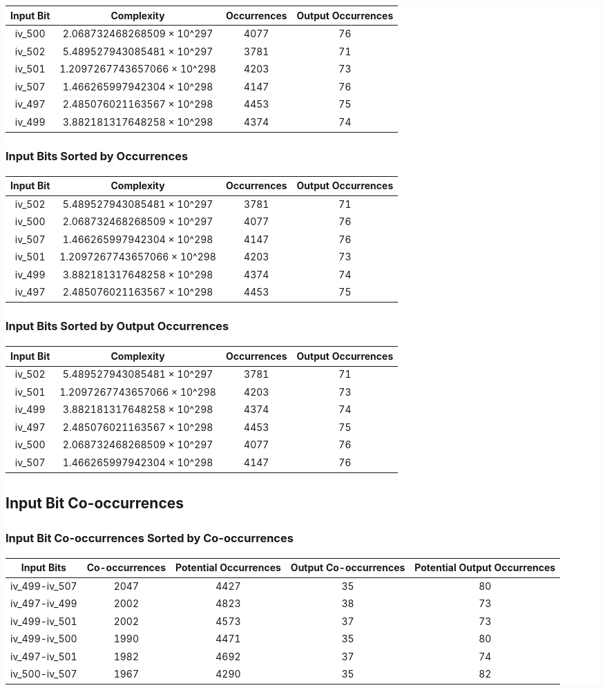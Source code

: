 | Input Bit | Complexity | Occurrences | Output Occurrences |
|:---------:|:----------:|:-----------:|:------------------:|
| iv_500 | 2.068732468268509 × 10^297 | 4077 | 76 |
| iv_502 | 5.489527943085481 × 10^297 | 3781 | 71 |
| iv_501 | 1.2097267743657066 × 10^298 | 4203 | 73 |
| iv_507 | 1.466265997942304 × 10^298 | 4147 | 76 |
| iv_497 | 2.485076021163567 × 10^298 | 4453 | 75 |
| iv_499 | 3.882181317648258 × 10^298 | 4374 | 74 |

### Input Bits Sorted by Occurrences

| Input Bit | Complexity | Occurrences | Output Occurrences |
|:---------:|:----------:|:-----------:|:------------------:|
| iv_502 | 5.489527943085481 × 10^297 | 3781 | 71 |
| iv_500 | 2.068732468268509 × 10^297 | 4077 | 76 |
| iv_507 | 1.466265997942304 × 10^298 | 4147 | 76 |
| iv_501 | 1.2097267743657066 × 10^298 | 4203 | 73 |
| iv_499 | 3.882181317648258 × 10^298 | 4374 | 74 |
| iv_497 | 2.485076021163567 × 10^298 | 4453 | 75 |

### Input Bits Sorted by Output Occurrences

| Input Bit | Complexity | Occurrences | Output Occurrences |
|:---------:|:----------:|:-----------:|:------------------:|
| iv_502 | 5.489527943085481 × 10^297 | 3781 | 71 |
| iv_501 | 1.2097267743657066 × 10^298 | 4203 | 73 |
| iv_499 | 3.882181317648258 × 10^298 | 4374 | 74 |
| iv_497 | 2.485076021163567 × 10^298 | 4453 | 75 |
| iv_500 | 2.068732468268509 × 10^297 | 4077 | 76 |
| iv_507 | 1.466265997942304 × 10^298 | 4147 | 76 |

## Input Bit Co-occurrences

### Input Bit Co-occurrences Sorted by Co-occurrences

| Input Bits | Co-occurrences | Potential Occurrences | Output Co-occurrences | Potential Output Occurrences |
|:----------:|:--------------:|:---------------------:|:---------------------:|:----------------------------:|
| iv_499-iv_507 | 2047 | 4427 | 35 | 80 |
| iv_497-iv_499 | 2002 | 4823 | 38 | 73 |
| iv_499-iv_501 | 2002 | 4573 | 37 | 73 |
| iv_499-iv_500 | 1990 | 4471 | 35 | 80 |
| iv_497-iv_501 | 1982 | 4692 | 37 | 74 |
| iv_500-iv_507 | 1967 | 4290 | 35 | 82 |
